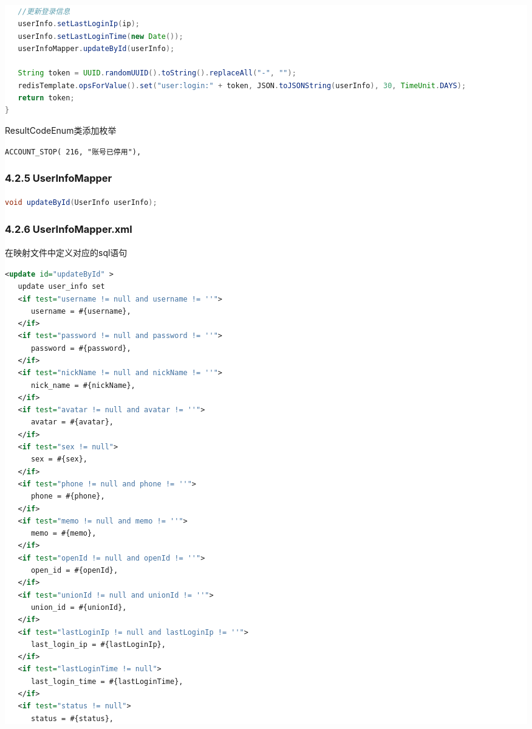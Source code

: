 ```java
   //更新登录信息
   userInfo.setLastLoginIp(ip);
   userInfo.setLastLoginTime(new Date());
   userInfoMapper.updateById(userInfo);

   String token = UUID.randomUUID().toString().replaceAll("-", "");
   redisTemplate.opsForValue().set("user:login:" + token, JSON.toJSONString(userInfo), 30, TimeUnit.DAYS);
   return token;
}
```

ResultCodeEnum类添加枚举

```
ACCOUNT_STOP( 216, "账号已停用"),
```

### 4.2.5 UserInfoMapper

```java
void updateById(UserInfo userInfo);
```

### 4.2.6 UserInfoMapper.xml

在映射文件中定义对应的sql语句

```xml
<update id="updateById" >
   update user_info set
   <if test="username != null and username != ''">
      username = #{username},
   </if>
   <if test="password != null and password != ''">
      password = #{password},
   </if>
   <if test="nickName != null and nickName != ''">
      nick_name = #{nickName},
   </if>
   <if test="avatar != null and avatar != ''">
      avatar = #{avatar},
   </if>
   <if test="sex != null">
      sex = #{sex},
   </if>
   <if test="phone != null and phone != ''">
      phone = #{phone},
   </if>
   <if test="memo != null and memo != ''">
      memo = #{memo},
   </if>
   <if test="openId != null and openId != ''">
      open_id = #{openId},
   </if>
   <if test="unionId != null and unionId != ''">
      union_id = #{unionId},
   </if>
   <if test="lastLoginIp != null and lastLoginIp != ''">
      last_login_ip = #{lastLoginIp},
   </if>
   <if test="lastLoginTime != null">
      last_login_time = #{lastLoginTime},
   </if>
   <if test="status != null">
      status = #{status},
```